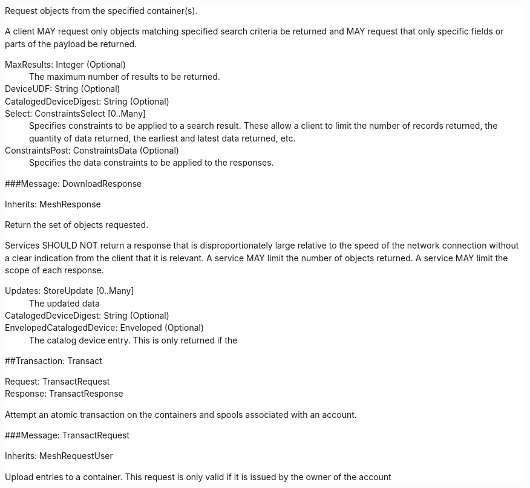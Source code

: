 Request objects from the specified container(s).

A client MAY request only objects matching specified search criteria
be returned and MAY request that only specific fields or parts of the 
payload be returned.

<dl>
<dt>MaxResults: Integer (Optional)
<dd>The maximum number of results to be returned.
<dt>DeviceUDF: String (Optional)
<dt>CatalogedDeviceDigest: String (Optional)
<dt>Select: ConstraintsSelect [0..Many]
<dd>Specifies constraints to be applied to a search result. These 
allow a client to limit the number of records returned, the quantity
of data returned, the earliest and latest data returned, etc.
<dt>ConstraintsPost: ConstraintsData (Optional)
<dd>Specifies the data constraints to be applied to the responses.
</dl>
###Message: DownloadResponse

<dl>
<dt>Inherits:  MeshResponse
</dl>

Return the set of objects requested.

Services SHOULD NOT return a response that is disproportionately large
relative to the speed of the network connection without a clear indication
from the client that it is relevant. A service MAY limit the number of 
objects returned. A service MAY limit the scope of each response. 

<dl>
<dt>Updates: StoreUpdate [0..Many]
<dd>The updated data
<dt>CatalogedDeviceDigest: String (Optional)
<dt>EnvelopedCatalogedDevice: Enveloped<CatalogedDevice> (Optional)
<dd>The catalog device entry. This is only returned if the 
</dl>
##Transaction: Transact

<dl>
<dt>Request:  TransactRequest
<dt>Response:  TransactResponse
</dl>

Attempt an atomic transaction on the containers and spools associated with an account.

###Message: TransactRequest

<dl>
<dt>Inherits:  MeshRequestUser
</dl>

Upload entries to a container. This request is only valid if it is issued
by the owner of the account
